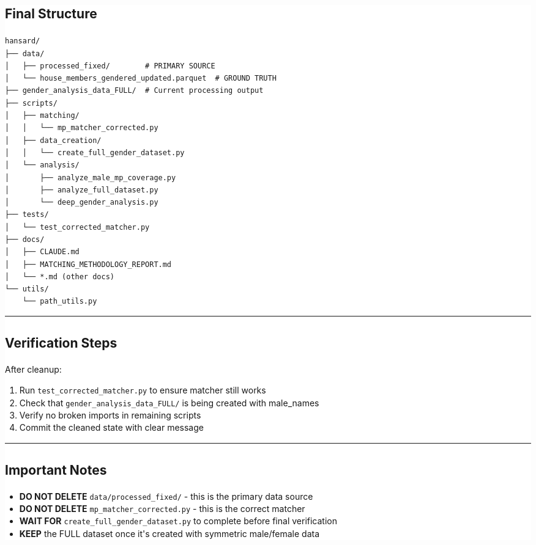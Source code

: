 
## Final Structure

```
hansard/
├── data/
│   ├── processed_fixed/        # PRIMARY SOURCE
│   └── house_members_gendered_updated.parquet  # GROUND TRUTH
├── gender_analysis_data_FULL/  # Current processing output
├── scripts/
│   ├── matching/
│   │   └── mp_matcher_corrected.py
│   ├── data_creation/
│   │   └── create_full_gender_dataset.py
│   └── analysis/
│       ├── analyze_male_mp_coverage.py
│       ├── analyze_full_dataset.py
│       └── deep_gender_analysis.py
├── tests/
│   └── test_corrected_matcher.py
├── docs/
│   ├── CLAUDE.md
│   ├── MATCHING_METHODOLOGY_REPORT.md
│   └── *.md (other docs)
└── utils/
    └── path_utils.py
```

---

## Verification Steps

After cleanup:
1. Run `test_corrected_matcher.py` to ensure matcher still works
2. Check that `gender_analysis_data_FULL/` is being created with male_names
3. Verify no broken imports in remaining scripts
4. Commit the cleaned state with clear message

---

## Important Notes

- **DO NOT DELETE** `data/processed_fixed/` - this is the primary data source
- **DO NOT DELETE** `mp_matcher_corrected.py` - this is the correct matcher
- **WAIT FOR** `create_full_gender_dataset.py` to complete before final verification
- **KEEP** the FULL dataset once it's created with symmetric male/female data